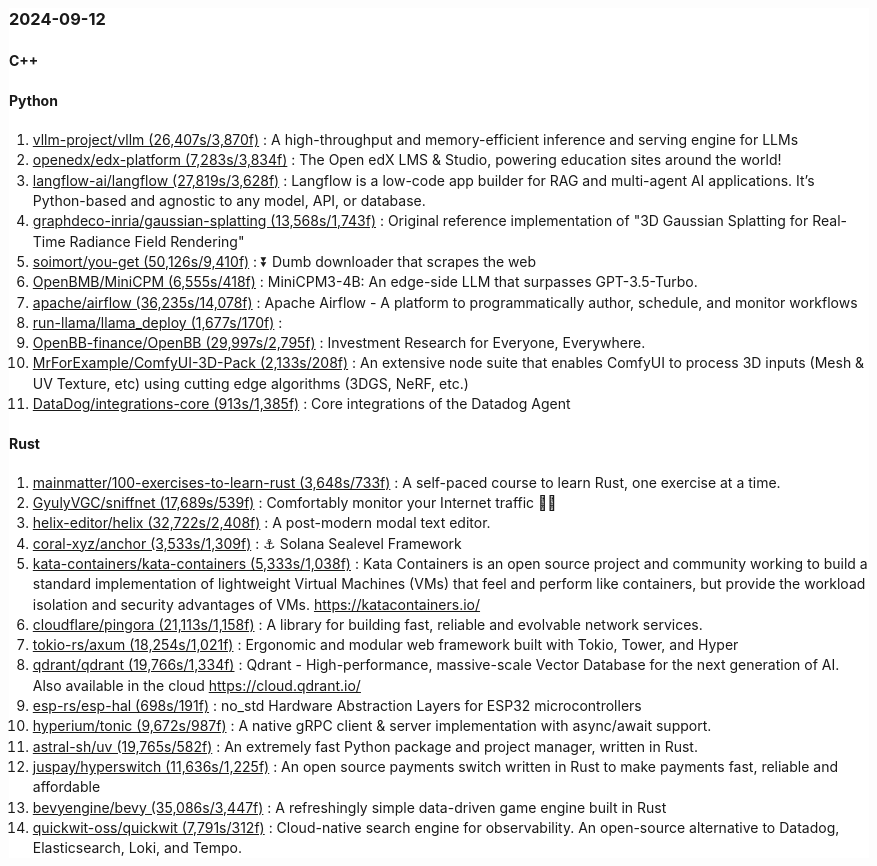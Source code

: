 ### 2024-09-12

#### C++

#### Python
1. [vllm-project/vllm (26,407s/3,870f)](https://github.com/vllm-project/vllm) : A high-throughput and memory-efficient inference and serving engine for LLMs
2. [openedx/edx-platform (7,283s/3,834f)](https://github.com/openedx/edx-platform) : The Open edX LMS & Studio, powering education sites around the world!
3. [langflow-ai/langflow (27,819s/3,628f)](https://github.com/langflow-ai/langflow) : Langflow is a low-code app builder for RAG and multi-agent AI applications. It’s Python-based and agnostic to any model, API, or database.
4. [graphdeco-inria/gaussian-splatting (13,568s/1,743f)](https://github.com/graphdeco-inria/gaussian-splatting) : Original reference implementation of "3D Gaussian Splatting for Real-Time Radiance Field Rendering"
5. [soimort/you-get (50,126s/9,410f)](https://github.com/soimort/you-get) : ⏬ Dumb downloader that scrapes the web
6. [OpenBMB/MiniCPM (6,555s/418f)](https://github.com/OpenBMB/MiniCPM) : MiniCPM3-4B: An edge-side LLM that surpasses GPT-3.5-Turbo.
7. [apache/airflow (36,235s/14,078f)](https://github.com/apache/airflow) : Apache Airflow - A platform to programmatically author, schedule, and monitor workflows
8. [run-llama/llama_deploy (1,677s/170f)](https://github.com/run-llama/llama_deploy) : 
9. [OpenBB-finance/OpenBB (29,997s/2,795f)](https://github.com/OpenBB-finance/OpenBB) : Investment Research for Everyone, Everywhere.
10. [MrForExample/ComfyUI-3D-Pack (2,133s/208f)](https://github.com/MrForExample/ComfyUI-3D-Pack) : An extensive node suite that enables ComfyUI to process 3D inputs (Mesh & UV Texture, etc) using cutting edge algorithms (3DGS, NeRF, etc.)
11. [DataDog/integrations-core (913s/1,385f)](https://github.com/DataDog/integrations-core) : Core integrations of the Datadog Agent

#### Rust
1. [mainmatter/100-exercises-to-learn-rust (3,648s/733f)](https://github.com/mainmatter/100-exercises-to-learn-rust) : A self-paced course to learn Rust, one exercise at a time.
2. [GyulyVGC/sniffnet (17,689s/539f)](https://github.com/GyulyVGC/sniffnet) : Comfortably monitor your Internet traffic 🕵️‍♂️
3. [helix-editor/helix (32,722s/2,408f)](https://github.com/helix-editor/helix) : A post-modern modal text editor.
4. [coral-xyz/anchor (3,533s/1,309f)](https://github.com/coral-xyz/anchor) : ⚓ Solana Sealevel Framework
5. [kata-containers/kata-containers (5,333s/1,038f)](https://github.com/kata-containers/kata-containers) : Kata Containers is an open source project and community working to build a standard implementation of lightweight Virtual Machines (VMs) that feel and perform like containers, but provide the workload isolation and security advantages of VMs. https://katacontainers.io/
6. [cloudflare/pingora (21,113s/1,158f)](https://github.com/cloudflare/pingora) : A library for building fast, reliable and evolvable network services.
7. [tokio-rs/axum (18,254s/1,021f)](https://github.com/tokio-rs/axum) : Ergonomic and modular web framework built with Tokio, Tower, and Hyper
8. [qdrant/qdrant (19,766s/1,334f)](https://github.com/qdrant/qdrant) : Qdrant - High-performance, massive-scale Vector Database for the next generation of AI. Also available in the cloud https://cloud.qdrant.io/
9. [esp-rs/esp-hal (698s/191f)](https://github.com/esp-rs/esp-hal) : no_std Hardware Abstraction Layers for ESP32 microcontrollers
10. [hyperium/tonic (9,672s/987f)](https://github.com/hyperium/tonic) : A native gRPC client & server implementation with async/await support.
11. [astral-sh/uv (19,765s/582f)](https://github.com/astral-sh/uv) : An extremely fast Python package and project manager, written in Rust.
12. [juspay/hyperswitch (11,636s/1,225f)](https://github.com/juspay/hyperswitch) : An open source payments switch written in Rust to make payments fast, reliable and affordable
13. [bevyengine/bevy (35,086s/3,447f)](https://github.com/bevyengine/bevy) : A refreshingly simple data-driven game engine built in Rust
14. [quickwit-oss/quickwit (7,791s/312f)](https://github.com/quickwit-oss/quickwit) : Cloud-native search engine for observability. An open-source alternative to Datadog, Elasticsearch, Loki, and Tempo.